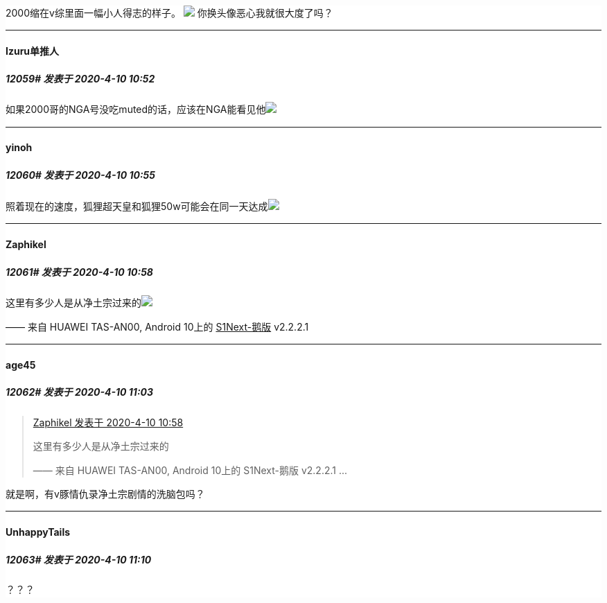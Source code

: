 2000缩在v综里面一幅小人得志的样子。</blockquote>
<img src="https://static.saraba1st.com/image/smiley/face2017/212.png" referrerpolicy="no-referrer"> 你换头像恶心我就很大度了吗？


-----

####  Izuru单推人  
##### 12059#       发表于 2020-4-10 10:52


如果2000哥的NGA号没吃muted的话，应该在NGA能看见他<img src="https://static.saraba1st.com/image/smiley/face2017/067.png" referrerpolicy="no-referrer">


-----

####  yinoh  
##### 12060#       发表于 2020-4-10 10:55


照着现在的速度，狐狸超天皇和狐狸50w可能会在同一天达成<img src="https://static.saraba1st.com/image/smiley/face2017/034.png" referrerpolicy="no-referrer">


-----

####  Zaphikel  
##### 12061#       发表于 2020-4-10 10:58


这里有多少人是从净土宗过来的<img src="https://static.saraba1st.com/image/smiley/face2017/004.gif" referrerpolicy="no-referrer">

—— 来自 HUAWEI TAS-AN00, Android 10上的 [S1Next-鹅版](https://github.com/ykrank/S1-Next/releases) v2.2.2.1


-----

####  age45  
##### 12062#       发表于 2020-4-10 11:03


<blockquote><a href="httphttps://bbs.saraba1st.com/2b/forum.php?mod=redirect&amp;goto=findpost&amp;pid=47033981&amp;ptid=1920426" target="_blank">Zaphikel 发表于 2020-4-10 10:58</a>

这里有多少人是从净土宗过来的


—— 来自 HUAWEI TAS-AN00, Android 10上的 S1Next-鹅版 v2.2.2.1 ...</blockquote>
就是啊，有v豚情仇录净土宗剧情的洗脑包吗？


-----

####  UnhappyTails  
##### 12063#       发表于 2020-4-10 11:10


？？？
